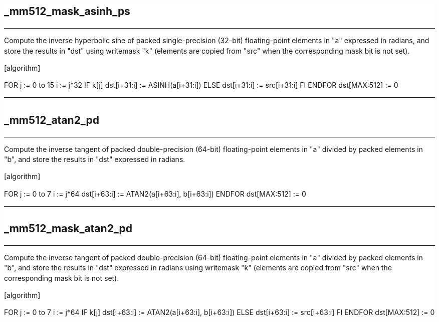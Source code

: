 ## _mm512_mask_asinh_ps

--------------------------------------------------------------------------------------------------------------
Compute the inverse hyperbolic sine of packed single-precision (32-bit) floating-point elements in "a"
expressed in radians, and store the results in "dst" using writemask "k" (elements are copied from "src" when
the corresponding mask bit is not set).

[algorithm]

FOR j := 0 to 15
    i := j*32
    IF k[j]
        dst[i+31:i] := ASINH(a[i+31:i])
    ELSE
        dst[i+31:i] := src[i+31:i]
    FI
ENDFOR
dst[MAX:512] := 0

--------------------------------------------------------------------------------------------------------------

## _mm512_atan2_pd

--------------------------------------------------------------------------------------------------------------
Compute the inverse tangent of packed double-precision (64-bit) floating-point elements in "a" divided by
packed elements in "b", and store the results in "dst" expressed in radians.

[algorithm]

FOR j := 0 to 7
    i := j*64
    dst[i+63:i] := ATAN2(a[i+63:i], b[i+63:i])
ENDFOR
dst[MAX:512] := 0

--------------------------------------------------------------------------------------------------------------

## _mm512_mask_atan2_pd

--------------------------------------------------------------------------------------------------------------
Compute the inverse tangent of packed double-precision (64-bit) floating-point elements in "a" divided by
packed elements in "b", and store the results in "dst" expressed in radians using writemask "k" (elements are
copied from "src" when the corresponding mask bit is not set).

[algorithm]

FOR j := 0 to 7
    i := j*64
    IF k[j]
        dst[i+63:i] := ATAN2(a[i+63:i], b[i+63:i])
    ELSE
        dst[i+63:i] := src[i+63:i]
    FI
ENDFOR
dst[MAX:512] := 0
